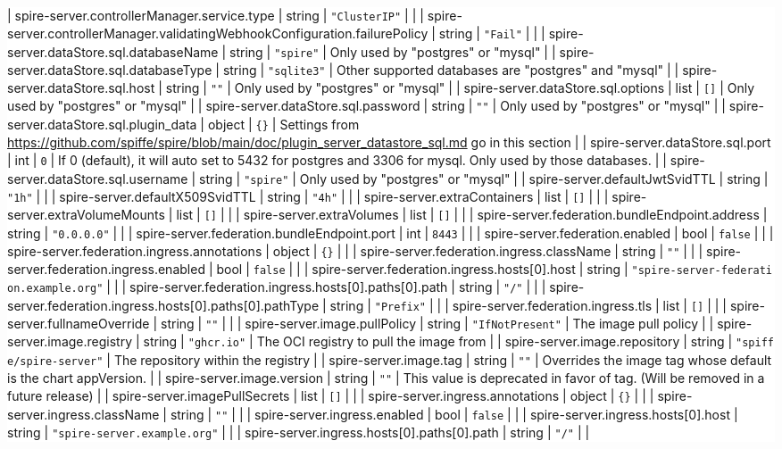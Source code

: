 | spire-server.controllerManager.service.type | string | `"ClusterIP"` |  |
| spire-server.controllerManager.validatingWebhookConfiguration.failurePolicy | string | `"Fail"` |  |
| spire-server.dataStore.sql.databaseName | string | `"spire"` | Only used by "postgres" or "mysql" |
| spire-server.dataStore.sql.databaseType | string | `"sqlite3"` | Other supported databases are "postgres" and "mysql" |
| spire-server.dataStore.sql.host | string | `""` | Only used by "postgres" or "mysql" |
| spire-server.dataStore.sql.options | list | `[]` | Only used by "postgres" or "mysql" |
| spire-server.dataStore.sql.password | string | `""` | Only used by "postgres" or "mysql" |
| spire-server.dataStore.sql.plugin_data | object | `{}` | Settings from https://github.com/spiffe/spire/blob/main/doc/plugin_server_datastore_sql.md go in this section |
| spire-server.dataStore.sql.port | int | `0` | If 0 (default), it will auto set to 5432 for postgres and 3306 for mysql. Only used by those databases. |
| spire-server.dataStore.sql.username | string | `"spire"` | Only used by "postgres" or "mysql" |
| spire-server.defaultJwtSvidTTL | string | `"1h"` |  |
| spire-server.defaultX509SvidTTL | string | `"4h"` |  |
| spire-server.extraContainers | list | `[]` |  |
| spire-server.extraVolumeMounts | list | `[]` |  |
| spire-server.extraVolumes | list | `[]` |  |
| spire-server.federation.bundleEndpoint.address | string | `"0.0.0.0"` |  |
| spire-server.federation.bundleEndpoint.port | int | `8443` |  |
| spire-server.federation.enabled | bool | `false` |  |
| spire-server.federation.ingress.annotations | object | `{}` |  |
| spire-server.federation.ingress.className | string | `""` |  |
| spire-server.federation.ingress.enabled | bool | `false` |  |
| spire-server.federation.ingress.hosts[0].host | string | `"spire-server-federation.example.org"` |  |
| spire-server.federation.ingress.hosts[0].paths[0].path | string | `"/"` |  |
| spire-server.federation.ingress.hosts[0].paths[0].pathType | string | `"Prefix"` |  |
| spire-server.federation.ingress.tls | list | `[]` |  |
| spire-server.fullnameOverride | string | `""` |  |
| spire-server.image.pullPolicy | string | `"IfNotPresent"` | The image pull policy |
| spire-server.image.registry | string | `"ghcr.io"` | The OCI registry to pull the image from |
| spire-server.image.repository | string | `"spiffe/spire-server"` | The repository within the registry |
| spire-server.image.tag | string | `""` | Overrides the image tag whose default is the chart appVersion. |
| spire-server.image.version | string | `""` | This value is deprecated in favor of tag. (Will be removed in a future release) |
| spire-server.imagePullSecrets | list | `[]` |  |
| spire-server.ingress.annotations | object | `{}` |  |
| spire-server.ingress.className | string | `""` |  |
| spire-server.ingress.enabled | bool | `false` |  |
| spire-server.ingress.hosts[0].host | string | `"spire-server.example.org"` |  |
| spire-server.ingress.hosts[0].paths[0].path | string | `"/"` |  |